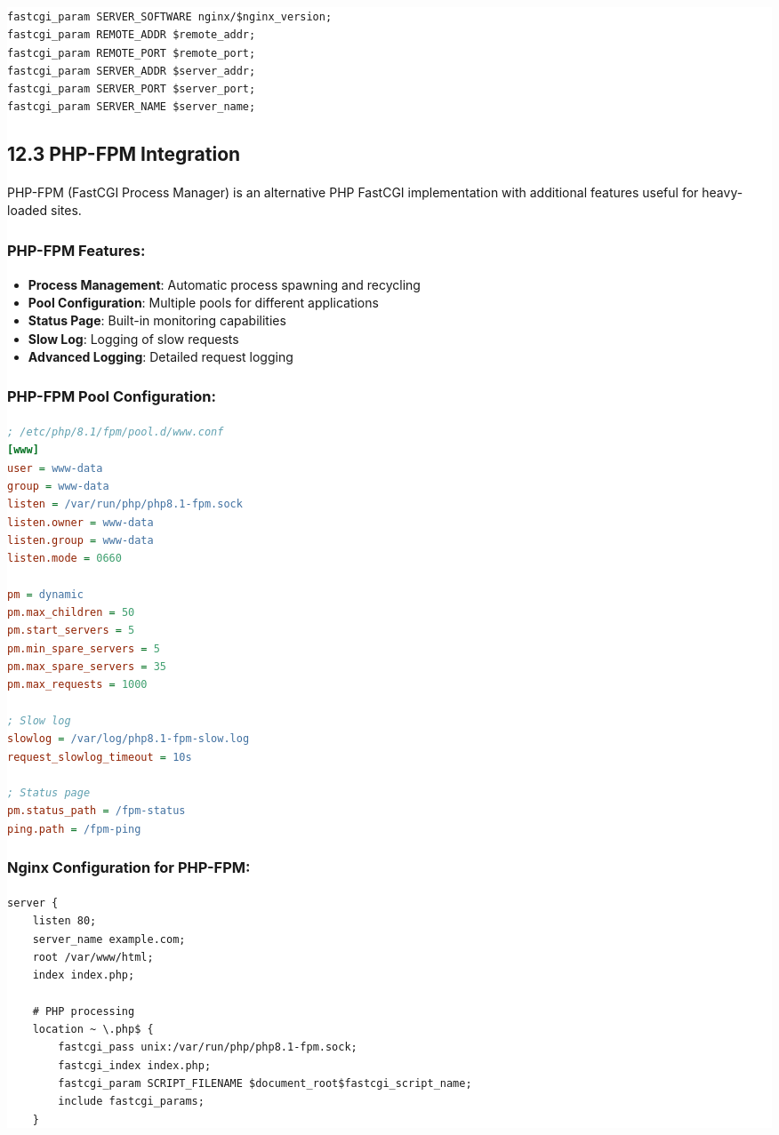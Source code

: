 ```nginx
fastcgi_param SERVER_SOFTWARE nginx/$nginx_version;
fastcgi_param REMOTE_ADDR $remote_addr;
fastcgi_param REMOTE_PORT $remote_port;
fastcgi_param SERVER_ADDR $server_addr;
fastcgi_param SERVER_PORT $server_port;
fastcgi_param SERVER_NAME $server_name;
```

## 12.3 PHP-FPM Integration

PHP-FPM (FastCGI Process Manager) is an alternative PHP FastCGI implementation with additional features useful for heavy-loaded sites.

### PHP-FPM Features:
- **Process Management**: Automatic process spawning and recycling
- **Pool Configuration**: Multiple pools for different applications
- **Status Page**: Built-in monitoring capabilities
- **Slow Log**: Logging of slow requests
- **Advanced Logging**: Detailed request logging

### PHP-FPM Pool Configuration:
```ini
; /etc/php/8.1/fpm/pool.d/www.conf
[www]
user = www-data
group = www-data
listen = /var/run/php/php8.1-fpm.sock
listen.owner = www-data
listen.group = www-data
listen.mode = 0660

pm = dynamic
pm.max_children = 50
pm.start_servers = 5
pm.min_spare_servers = 5
pm.max_spare_servers = 35
pm.max_requests = 1000

; Slow log
slowlog = /var/log/php8.1-fpm-slow.log
request_slowlog_timeout = 10s

; Status page
pm.status_path = /fpm-status
ping.path = /fpm-ping
```

### Nginx Configuration for PHP-FPM:
```nginx
server {
    listen 80;
    server_name example.com;
    root /var/www/html;
    index index.php;

    # PHP processing
    location ~ \.php$ {
        fastcgi_pass unix:/var/run/php/php8.1-fpm.sock;
        fastcgi_index index.php;
        fastcgi_param SCRIPT_FILENAME $document_root$fastcgi_script_name;
        include fastcgi_params;
    }

```
